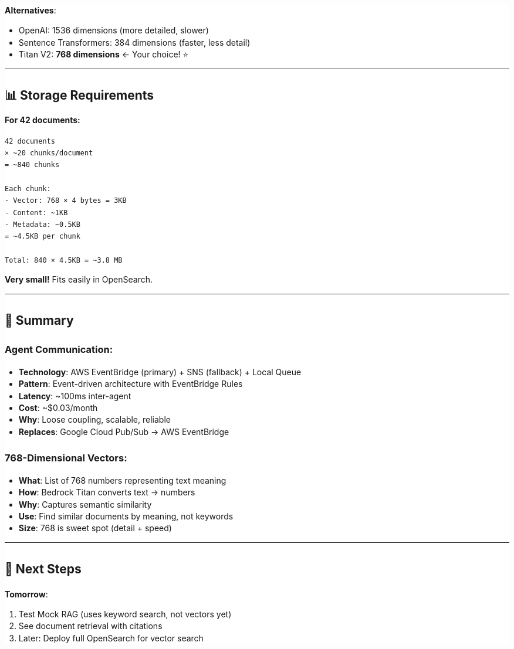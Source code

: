 **Alternatives**:
- OpenAI: 1536 dimensions (more detailed, slower)
- Sentence Transformers: 384 dimensions (faster, less detail)
- Titan V2: **768 dimensions** ← Your choice! ⭐

---

## 📊 **Storage Requirements**

**For 42 documents:**

```
42 documents
× ~20 chunks/document
= ~840 chunks

Each chunk:
- Vector: 768 × 4 bytes = 3KB
- Content: ~1KB
- Metadata: ~0.5KB
= ~4.5KB per chunk

Total: 840 × 4.5KB = ~3.8 MB
```

**Very small!** Fits easily in OpenSearch.

---

## 🎯 **Summary**

### **Agent Communication:**
- **Technology**: AWS EventBridge (primary) + SNS (fallback) + Local Queue
- **Pattern**: Event-driven architecture with EventBridge Rules
- **Latency**: ~100ms inter-agent
- **Cost**: ~$0.03/month
- **Why**: Loose coupling, scalable, reliable
- **Replaces**: Google Cloud Pub/Sub → AWS EventBridge

### **768-Dimensional Vectors:**
- **What**: List of 768 numbers representing text meaning
- **How**: Bedrock Titan converts text → numbers
- **Why**: Captures semantic similarity
- **Use**: Find similar documents by meaning, not keywords
- **Size**: 768 is sweet spot (detail + speed)

---

## 🚀 **Next Steps**

**Tomorrow**:
1. Test Mock RAG (uses keyword search, not vectors yet)
2. See document retrieval with citations
3. Later: Deploy full OpenSearch for vector search
